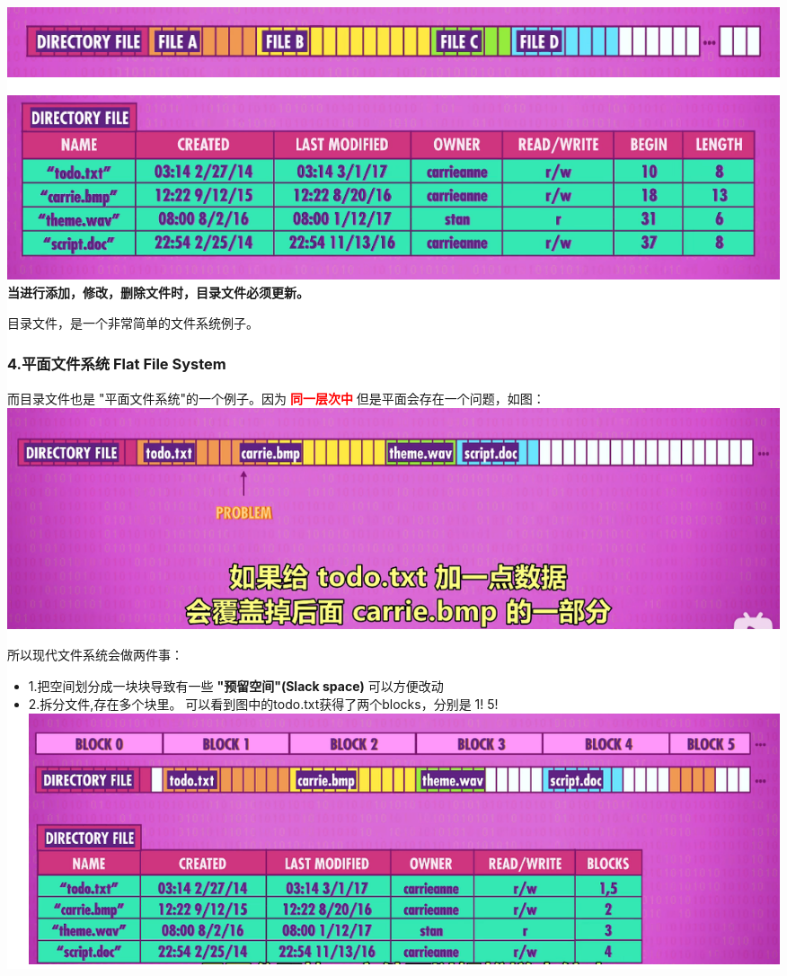 ![enter description here](./images/1699709685286.png)

![目录文件](./images/1699709765551.png)
**当进行添加，修改，删除文件时，目录文件必须更新。**

目录文件，是一个非常简单的文件系统例子。
### 4.平面文件系统 Flat File System
而目录文件也是 "平面文件系统"的一个例子。因为<font color="red"> **同一层次中** </font>
但是平面会存在一个问题，如图：
![enter description here](./images/1699710020408.png)

所以现代文件系统会做两件事：
- 1.把空间划分成一块块导致有一些 **"预留空间"(Slack space)** 可以方便改动
- 2.拆分文件,存在多个块里。
 可以看到图中的todo.txt获得了两个blocks，分别是 1! 5!
![enter description here](./images/1699711428666.png)
